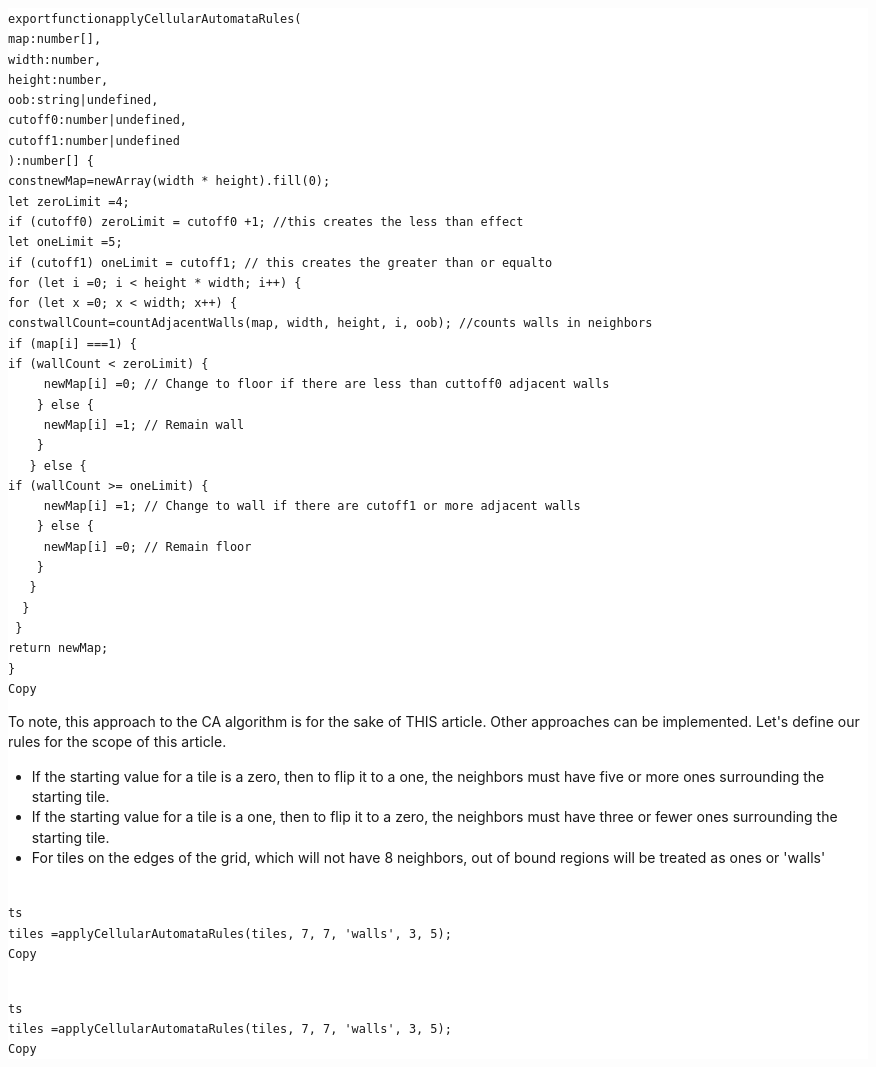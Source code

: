 ```
exportfunctionapplyCellularAutomataRules(
map:number[],
width:number,
height:number,
oob:string|undefined,
cutoff0:number|undefined,
cutoff1:number|undefined
):number[] {
constnewMap=newArray(width * height).fill(0);
let zeroLimit =4;
if (cutoff0) zeroLimit = cutoff0 +1; //this creates the less than effect
let oneLimit =5;
if (cutoff1) oneLimit = cutoff1; // this creates the greater than or equalto
for (let i =0; i < height * width; i++) {
for (let x =0; x < width; x++) {
constwallCount=countAdjacentWalls(map, width, height, i, oob); //counts walls in neighbors
if (map[i] ===1) {
if (wallCount < zeroLimit) {
     newMap[i] =0; // Change to floor if there are less than cuttoff0 adjacent walls
    } else {
     newMap[i] =1; // Remain wall
    }
   } else {
if (wallCount >= oneLimit) {
     newMap[i] =1; // Change to wall if there are cutoff1 or more adjacent walls
    } else {
     newMap[i] =0; // Remain floor
    }
   }
  }
 }
return newMap;
}
Copy
```

To note, this approach to the CA algorithm is for the sake of THIS article. Other approaches can be implemented. Let's define our rules for the scope of this article.
  * If the starting value for a tile is a zero, then to flip it to a one, the neighbors must have five or more ones surrounding the starting tile.
  * If the starting value for a tile is a one, then to flip it to a zero, the neighbors must have three or fewer ones surrounding the starting tile.
  * For tiles on the edges of the grid, which will not have 8 neighbors, out of bound regions will be treated as ones or 'walls'

```

ts
tiles =applyCellularAutomataRules(tiles, 7, 7, 'walls', 3, 5);
Copy
```
```

ts
tiles =applyCellularAutomataRules(tiles, 7, 7, 'walls', 3, 5);
Copy
```
